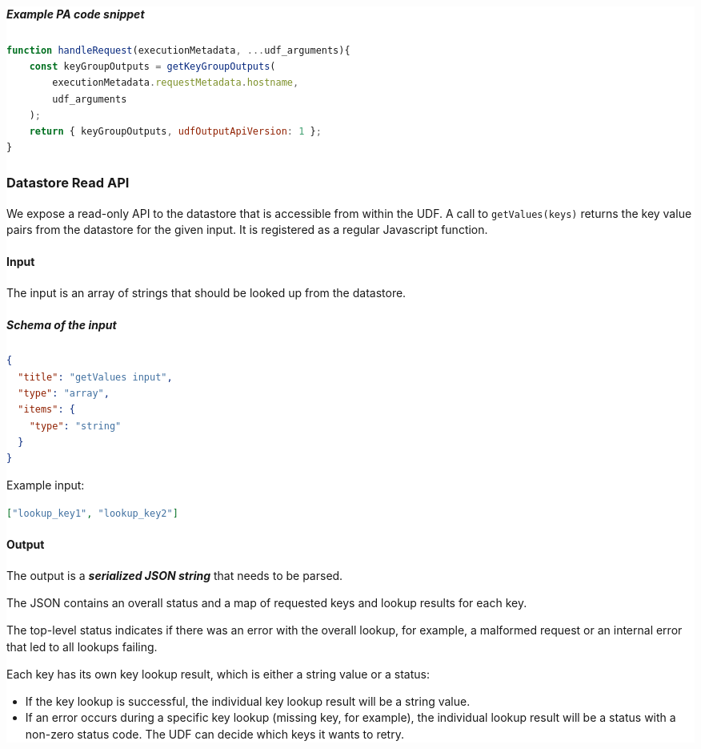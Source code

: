 ##### Example PA code snippet

```javascript
function handleRequest(executionMetadata, ...udf_arguments){
    const keyGroupOutputs = getKeyGroupOutputs(
        executionMetadata.requestMetadata.hostname,
        udf_arguments
    );
    return { keyGroupOutputs, udfOutputApiVersion: 1 };
}
```

### Datastore Read API

We expose a read-only API to the datastore that is accessible from within the UDF. A call to `getValues(keys)` returns the key value pairs from the datastore for the given input. It is registered as a regular Javascript function.


#### Input

The input is an array of strings that should be looked up from the datastore.


##### Schema of the input

```json
{
  "title": "getValues input",
  "type": "array",
  "items": {
    "type": "string"
  }
}
```

Example input:

```json
["lookup_key1", "lookup_key2"]
```

#### Output

The output is a ***serialized JSON string*** that needs to be parsed.

The JSON contains an overall status and a map of requested keys and lookup results for each key.

The top-level status indicates if there was an error with the overall lookup, for example, a malformed request or an internal error that led to all lookups failing.

Each key has its own key lookup result, which is either a string value or a status: 
*   If the key lookup is successful, the individual key lookup result will be a string value.
*   If an error occurs during a specific key lookup (missing key, for example), the individual lookup 
    result will be a status with a non-zero status code.
    The UDF can decide which keys it wants to retry.
